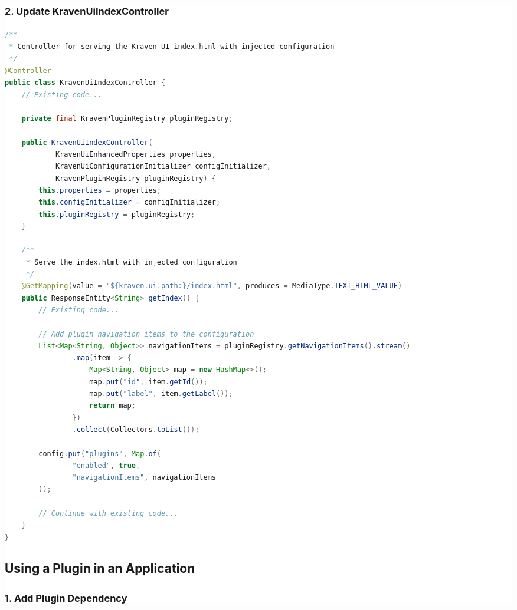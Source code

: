 ### 2. Update KravenUiIndexController

```java
/**
 * Controller for serving the Kraven UI index.html with injected configuration
 */
@Controller
public class KravenUiIndexController {
    // Existing code...

    private final KravenPluginRegistry pluginRegistry;

    public KravenUiIndexController(
            KravenUiEnhancedProperties properties,
            KravenUiConfigurationInitializer configInitializer,
            KravenPluginRegistry pluginRegistry) {
        this.properties = properties;
        this.configInitializer = configInitializer;
        this.pluginRegistry = pluginRegistry;
    }

    /**
     * Serve the index.html with injected configuration
     */
    @GetMapping(value = "${kraven.ui.path:}/index.html", produces = MediaType.TEXT_HTML_VALUE)
    public ResponseEntity<String> getIndex() {
        // Existing code...

        // Add plugin navigation items to the configuration
        List<Map<String, Object>> navigationItems = pluginRegistry.getNavigationItems().stream()
                .map(item -> {
                    Map<String, Object> map = new HashMap<>();
                    map.put("id", item.getId());
                    map.put("label", item.getLabel());
                    return map;
                })
                .collect(Collectors.toList());

        config.put("plugins", Map.of(
                "enabled", true,
                "navigationItems", navigationItems
        ));

        // Continue with existing code...
    }
}
```

## Using a Plugin in an Application

### 1. Add Plugin Dependency
